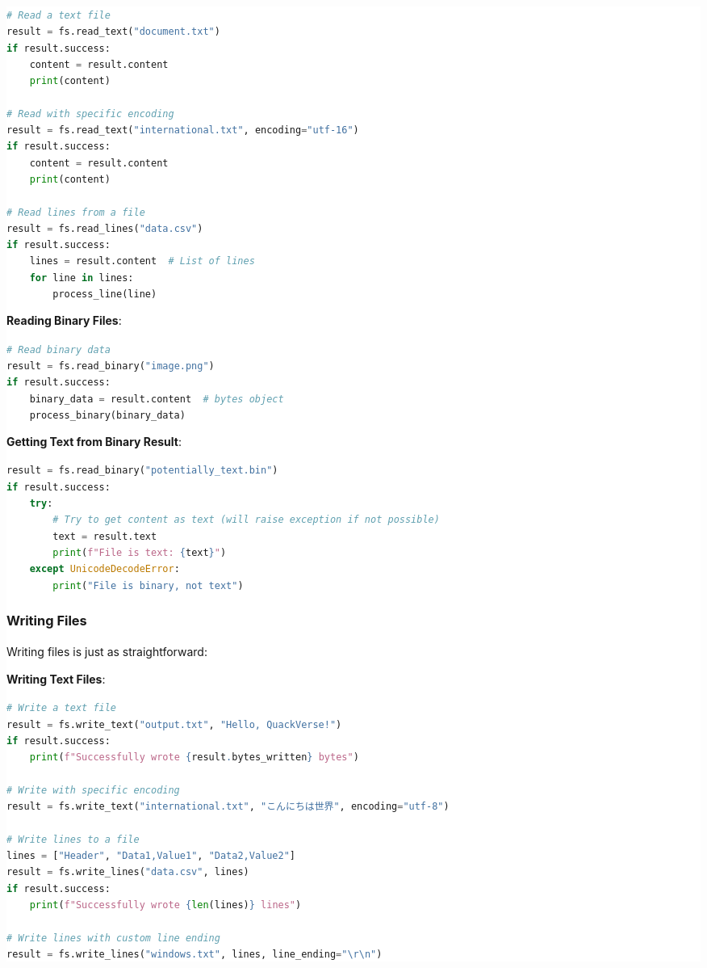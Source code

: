 ```python
# Read a text file
result = fs.read_text("document.txt")
if result.success:
    content = result.content
    print(content)

# Read with specific encoding
result = fs.read_text("international.txt", encoding="utf-16")
if result.success:
    content = result.content
    print(content)

# Read lines from a file
result = fs.read_lines("data.csv")
if result.success:
    lines = result.content  # List of lines
    for line in lines:
        process_line(line)
```

**Reading Binary Files**:

```python
# Read binary data
result = fs.read_binary("image.png")
if result.success:
    binary_data = result.content  # bytes object
    process_binary(binary_data)
```

**Getting Text from Binary Result**:

```python
result = fs.read_binary("potentially_text.bin")
if result.success:
    try:
        # Try to get content as text (will raise exception if not possible)
        text = result.text
        print(f"File is text: {text}")
    except UnicodeDecodeError:
        print("File is binary, not text")
```

### Writing Files

Writing files is just as straightforward:

**Writing Text Files**:

```python
# Write a text file
result = fs.write_text("output.txt", "Hello, QuackVerse!")
if result.success:
    print(f"Successfully wrote {result.bytes_written} bytes")

# Write with specific encoding
result = fs.write_text("international.txt", "こんにちは世界", encoding="utf-8")

# Write lines to a file
lines = ["Header", "Data1,Value1", "Data2,Value2"]
result = fs.write_lines("data.csv", lines)
if result.success:
    print(f"Successfully wrote {len(lines)} lines")

# Write lines with custom line ending
result = fs.write_lines("windows.txt", lines, line_ending="\r\n")
```